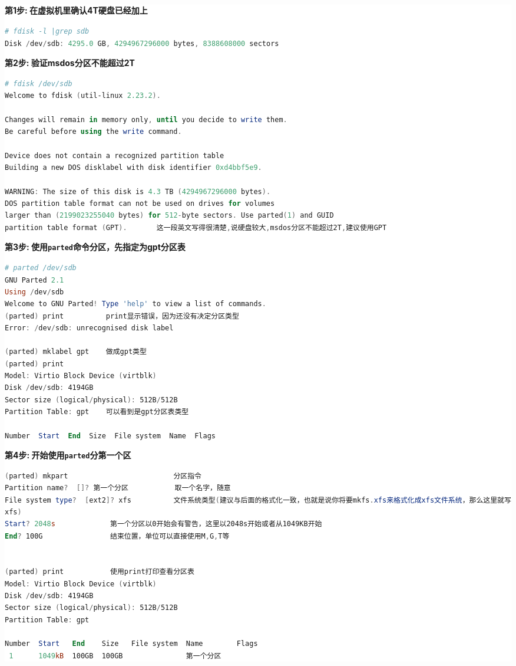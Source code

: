 **第1步: 在虚拟机里确认4T硬盘已经加上**

~~~powershell
# fdisk -l |grep sdb				
Disk /dev/sdb: 4295.0 GB, 4294967296000 bytes, 8388608000 sectors
~~~

**第2步: 验证msdos分区不能超过2T**

~~~powershell
# fdisk /dev/sdb
Welcome to fdisk (util-linux 2.23.2).

Changes will remain in memory only, until you decide to write them.
Be careful before using the write command.

Device does not contain a recognized partition table
Building a new DOS disklabel with disk identifier 0xd4bbf5e9.

WARNING: The size of this disk is 4.3 TB (4294967296000 bytes).
DOS partition table format can not be used on drives for volumes
larger than (2199023255040 bytes) for 512-byte sectors. Use parted(1) and GUID 
partition table format (GPT).		这一段英文写得很清楚,说硬盘较大,msdos分区不能超过2T,建议使用GPT
~~~

**第3步: 使用`parted`命令分区，先指定为gpt分区表**

~~~powershell
# parted /dev/sdb 
GNU Parted 2.1
Using /dev/sdb
Welcome to GNU Parted! Type 'help' to view a list of commands.
(parted) print			print显示错误，因为还没有决定分区类型
Error: /dev/sdb: unrecognised disk label 

(parted) mklabel gpt	做成gpt类型
(parted) print
Model: Virtio Block Device (virtblk)
Disk /dev/sdb: 4194GB
Sector size (logical/physical): 512B/512B
Partition Table: gpt	可以看到是gpt分区表类型

Number  Start  End  Size  File system  Name  Flags
~~~

**第4步: 开始使用`parted`分第一个区**

~~~powershell
(parted) mkpart							分区指令
Partition name?  []? 第一个分区			 取一个名字，随意
File system type?  [ext2]? xfs 			文件系统类型(建议与后面的格式化一致，也就是说你将要mkfs.xfs来格式化成xfs文件系统，那么这里就写xfs)              	                           
Start? 2048s  			 第一个分区以0开始会有警告，这里以2048s开始或者从1049KB开始                                                             
End? 100G  				 结束位置，单位可以直接使用M,G,T等


(parted) print           使用print打印查看分区表                                           
Model: Virtio Block Device (virtblk)
Disk /dev/sdb: 4194GB
Sector size (logical/physical): 512B/512B
Partition Table: gpt

Number  Start   End    Size   File system  Name        Flags
 1      1049kB  100GB  100GB               第一个分区
~~~

